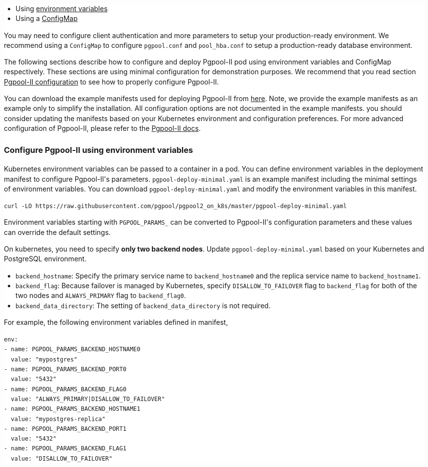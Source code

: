 * Using [environment variables](https://kubernetes.io/docs/tasks/inject-data-application/define-environment-variable-container/)
* Using a [ConfigMap](https://kubernetes.io/docs/concepts/configuration/configmap/)

You may need to configure client authentication and more parameters to setup your production-ready environment. We recommend using a `ConfigMap` to configure `pgpool.conf` and `pool_hba.conf` to setup a production-ready database environment.

The following sections describe how to configure and deploy Pgpool-II pod using environment variables and ConfigMap respectively.
These sections are using minimal configuration for demonstration purposes. We recommend that you read section [Pgpool-II configuration](#Pgpool-II-configuration) to see how to properly configure Pgpool-II.

You can download the example manifests used for deploying Pgpool-II from [here](https://github.com/pgpool/pgpool2_on_k8s).
Note, we provide the example manifests as an example only to simplify the installation.
All configuration options are not documented in the example manifests.
you should consider updating the manifests based on your Kubernetes environment and configuration preferences.
For more advanced configuration of Pgpool-II, please refer to the [Pgpool-II docs](https://www.pgpool.net/docs/latest/en/html/admin.html).

### Configure Pgpool-II using environment variables

Kubernetes environment variables can be passed to a container in a pod. You can define environment variables in the deployment manifest to configure Pgpool-II's parameters. `pgpool-deploy-minimal.yaml` is an example manifest including the minimal settings of environment variables. You can download `pgpool-deploy-minimal.yaml` and modify the environment variables in this manifest.

```
curl -LO https://raw.githubusercontent.com/pgpool/pgpool2_on_k8s/master/pgpool-deploy-minimal.yaml
```

Environment variables starting with `PGPOOL_PARAMS_` can be converted to Pgpool-II's configuration parameters and these values can override the default settings.

On kubernetes, you need to specify <strong>only two backend nodes</strong>. Update `pgpool-deploy-minimal.yaml` based on your Kubernetes and PostgreSQL environment.

* `backend_hostname`: Specify the primary service name to `backend_hostname0` and the replica service name to `backend_hostname1`.
* `backend_flag`: Because failover is managed by Kubernetes, specify `DISALLOW_TO_FAILOVER` flag to `backend_flag` for both of the two nodes and `ALWAYS_PRIMARY` flag to `backend_flag0`.
* `backend_data_directory`: The setting of `backend_data_directory` is not required.

For example, the following environment variables defined in manifest,

```
env:
- name: PGPOOL_PARAMS_BACKEND_HOSTNAME0
  value: "mypostgres"
- name: PGPOOL_PARAMS_BACKEND_PORT0
  value: "5432"
- name: PGPOOL_PARAMS_BACKEND_FLAG0
  value: "ALWAYS_PRIMARY|DISALLOW_TO_FAILOVER"
- name: PGPOOL_PARAMS_BACKEND_HOSTNAME1
  value: "mypostgres-replica"
- name: PGPOOL_PARAMS_BACKEND_PORT1
  value: "5432"
- name: PGPOOL_PARAMS_BACKEND_FLAG1
  value: "DISALLOW_TO_FAILOVER"
```
